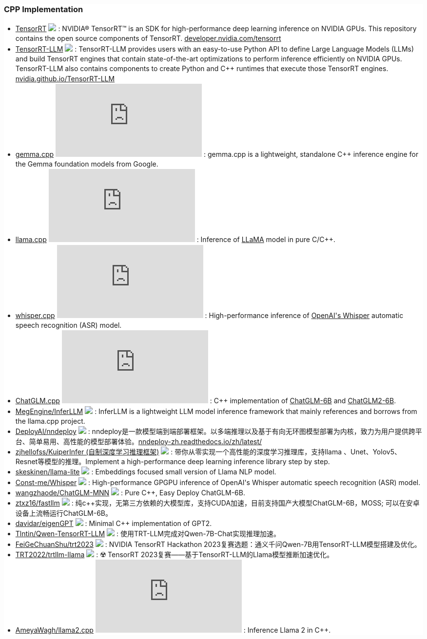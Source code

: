 ### CPP Implementation
+ [TensorRT](https://github.com/NVIDIA/TensorRT) ![](https://img.shields.io/github/stars/NVIDIA/TensorRT?style=social) : NVIDIA® TensorRT™ is an SDK for high-performance deep learning inference on NVIDIA GPUs. This repository contains the open source components of TensorRT. [developer.nvidia.com/tensorrt](https://developer.nvidia.com/tensorrt)
+ [TensorRT-LLM](https://github.com/NVIDIA/TensorRT-LLM) ![](https://img.shields.io/github/stars/NVIDIA/TensorRT-LLM?style=social) : TensorRT-LLM provides users with an easy-to-use Python API to define Large Language Models (LLMs) and build TensorRT engines that contain state-of-the-art optimizations to perform inference efficiently on NVIDIA GPUs. TensorRT-LLM also contains components to create Python and C++ runtimes that execute those TensorRT engines. [nvidia.github.io/TensorRT-LLM](https://nvidia.github.io/TensorRT-LLM)
+ [gemma.cpp](https://github.com/google/gemma.cpp) ![](https://img.shields.io/github/stars/google/gemma.cpp?style=social) :  gemma.cpp is a lightweight, standalone C++ inference engine for the Gemma foundation models from Google.
+ [llama.cpp](https://github.com/ggerganov/llama.cpp) ![](https://img.shields.io/github/stars/ggerganov/llama.cpp?style=social) : Inference of [LLaMA](https://github.com/facebookresearch/llama) model in pure C/C++.
+ [whisper.cpp](https://github.com/ggerganov/whisper.cpp) ![](https://img.shields.io/github/stars/ggerganov/whisper.cpp?style=social) : High-performance inference of [OpenAI's Whisper](https://github.com/openai/whisper) automatic speech recognition (ASR) model.
+ [ChatGLM.cpp](https://github.com/li-plus/chatglm.cpp) ![](https://img.shields.io/github/stars/li-plus/chatglm.cpp?style=social) : C++ implementation of [ChatGLM-6B](https://github.com/THUDM/ChatGLM-6B) and [ChatGLM2-6B](https://github.com/THUDM/ChatGLM2-6B).
+ [MegEngine/InferLLM](https://github.com/MegEngine/InferLLM) ![](https://img.shields.io/github/stars/MegEngine/InferLLM?style=social) : InferLLM is a lightweight LLM model inference framework that mainly references and borrows from the llama.cpp project.
+ [DeployAI/nndeploy](https://github.com/DeployAI/nndeploy) ![](https://img.shields.io/github/stars/DeployAI/nndeploy?style=social) : nndeploy是一款模型端到端部署框架。以多端推理以及基于有向无环图模型部署为内核，致力为用户提供跨平台、简单易用、高性能的模型部署体验。[nndeploy-zh.readthedocs.io/zh/latest/](https://nndeploy-zh.readthedocs.io/zh/latest/)
+ [zjhellofss/KuiperInfer (自制深度学习推理框架)](https://github.com/zjhellofss/KuiperInfer) ![](https://img.shields.io/github/stars/zjhellofss/KuiperInfer?style=social) :  带你从零实现一个高性能的深度学习推理库，支持llama 、Unet、Yolov5、Resnet等模型的推理。Implement a high-performance deep learning inference library step by step.
+ [skeskinen/llama-lite](https://github.com/skeskinen/llama-lite) ![](https://img.shields.io/github/stars/skeskinen/llama-lite?style=social) : Embeddings focused small version of Llama NLP model.
+ [Const-me/Whisper](https://github.com/Const-me/Whisper) ![](https://img.shields.io/github/stars/Const-me/Whisper?style=social) : High-performance GPGPU inference of OpenAI's Whisper automatic speech recognition (ASR) model.
+ [wangzhaode/ChatGLM-MNN](https://github.com/wangzhaode/ChatGLM-MNN) ![](https://img.shields.io/github/stars/wangzhaode/ChatGLM-MNN?style=social) : Pure C++, Easy Deploy ChatGLM-6B.
+ [ztxz16/fastllm](https://github.com/ztxz16/fastllm) ![](https://img.shields.io/github/stars/ztxz16/fastllm?style=social) : 纯c++实现，无第三方依赖的大模型库，支持CUDA加速，目前支持国产大模型ChatGLM-6B，MOSS; 可以在安卓设备上流畅运行ChatGLM-6B。
+ [davidar/eigenGPT](https://github.com/davidar/eigenGPT) ![](https://img.shields.io/github/stars/davidar/eigenGPT?style=social) : Minimal C++ implementation of GPT2.
+ [Tlntin/Qwen-TensorRT-LLM](https://github.com/Tlntin/Qwen-TensorRT-LLM) ![](https://img.shields.io/github/stars/Tlntin/Qwen-TensorRT-LLM?style=social) : 使用TRT-LLM完成对Qwen-7B-Chat实现推理加速。
+ [FeiGeChuanShu/trt2023](https://github.com/FeiGeChuanShu/trt2023) ![](https://img.shields.io/github/stars/FeiGeChuanShu/trt2023?style=social) : NVIDIA TensorRT Hackathon 2023复赛选题：通义千问Qwen-7B用TensorRT-LLM模型搭建及优化。
+ [TRT2022/trtllm-llama](https://github.com/TRT2022/trtllm-llama) ![](https://img.shields.io/github/stars/TRT2022/trtllm-llama?style=social) : ☢️ TensorRT 2023复赛——基于TensorRT-LLM的Llama模型推断加速优化。
+ [AmeyaWagh/llama2.cpp](https://github.com/AmeyaWagh/llama2.cpp) ![](https://img.shields.io/github/stars/AmeyaWagh/llama2.cpp?style=social) : Inference Llama 2 in C++.
